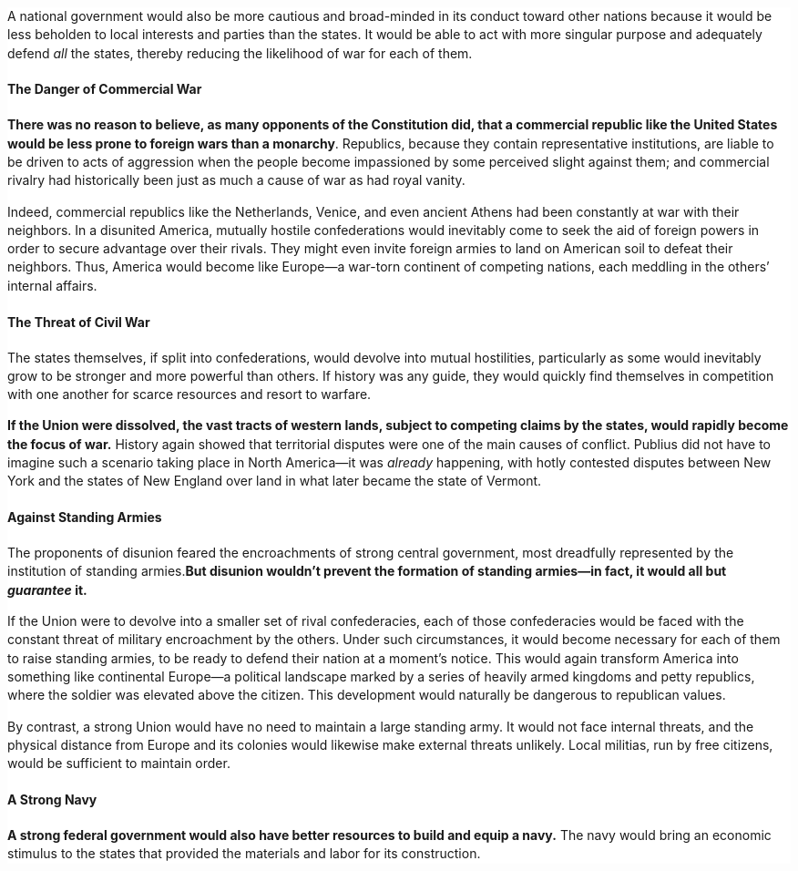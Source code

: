 A national government would also be more cautious and broad-minded in its conduct toward other nations because it would be less beholden to local interests and parties than the states. It would be able to act with more singular purpose and adequately defend _all_ the states, thereby reducing the likelihood of war for each of them.

#### The Danger of Commercial War

**There was no reason to believe, as many opponents of the Constitution did, that a commercial republic like the United States would be less prone to foreign wars than a monarchy**. Republics, because they contain representative institutions, are liable to be driven to acts of aggression when the people become impassioned by some perceived slight against them; and commercial rivalry had historically been just as much a cause of war as had royal vanity.

Indeed, commercial republics like the Netherlands, Venice, and even ancient Athens had been constantly at war with their neighbors. In a disunited America, mutually hostile confederations would inevitably come to seek the aid of foreign powers in order to secure advantage over their rivals. They might even invite foreign armies to land on American soil to defeat their neighbors. Thus, America would become like Europe—a war-torn continent of competing nations, each meddling in the others’ internal affairs.

#### The Threat of Civil War

The states themselves, if split into confederations, would devolve into mutual hostilities, particularly as some would inevitably grow to be stronger and more powerful than others. If history was any guide, they would quickly find themselves in competition with one another for scarce resources and resort to warfare.

**If the Union were dissolved, the vast tracts of western lands, subject to competing claims by the states, would rapidly become the focus of war.** History again showed that territorial disputes were one of the main causes of conflict. Publius did not have to imagine such a scenario taking place in North America—it was _already_ happening, with hotly contested disputes between New York and the states of New England over land in what later became the state of Vermont.

#### Against Standing Armies

The proponents of disunion feared the encroachments of strong central government, most dreadfully represented by the institution of standing armies.**But disunion wouldn’t prevent the formation of standing armies—in fact, it would all but _guarantee_ it.**

If the Union were to devolve into a smaller set of rival confederacies, each of those confederacies would be faced with the constant threat of military encroachment by the others. Under such circumstances, it would become necessary for each of them to raise standing armies, to be ready to defend their nation at a moment’s notice. This would again transform America into something like continental Europe—a political landscape marked by a series of heavily armed kingdoms and petty republics, where the soldier was elevated above the citizen. This development would naturally be dangerous to republican values.

By contrast, a strong Union would have no need to maintain a large standing army. It would not face internal threats, and the physical distance from Europe and its colonies would likewise make external threats unlikely. Local militias, run by free citizens, would be sufficient to maintain order.

#### A Strong Navy

**A strong federal government would also have better resources to build and equip a navy.** The navy would bring an economic stimulus to the states that provided the materials and labor for its construction.
